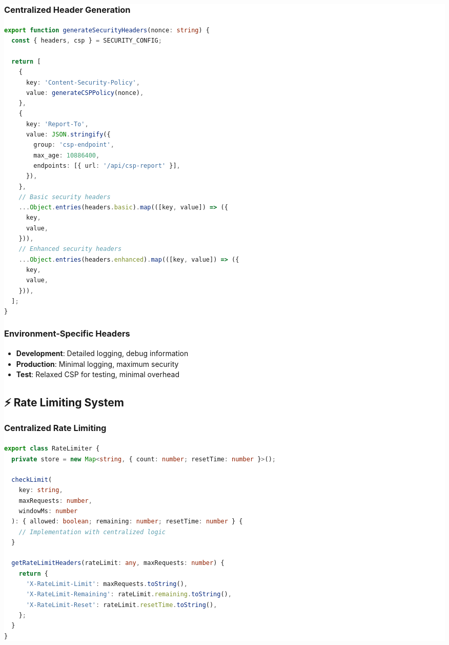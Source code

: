 ### Centralized Header Generation

```typescript
export function generateSecurityHeaders(nonce: string) {
  const { headers, csp } = SECURITY_CONFIG;
  
  return [
    {
      key: 'Content-Security-Policy',
      value: generateCSPPolicy(nonce),
    },
    {
      key: 'Report-To',
      value: JSON.stringify({
        group: 'csp-endpoint',
        max_age: 10886400,
        endpoints: [{ url: '/api/csp-report' }],
      }),
    },
    // Basic security headers
    ...Object.entries(headers.basic).map(([key, value]) => ({
      key,
      value,
    })),
    // Enhanced security headers
    ...Object.entries(headers.enhanced).map(([key, value]) => ({
      key,
      value,
    })),
  ];
}
```

### Environment-Specific Headers

- **Development**: Detailed logging, debug information
- **Production**: Minimal logging, maximum security
- **Test**: Relaxed CSP for testing, minimal overhead

## ⚡ **Rate Limiting System**

### Centralized Rate Limiting

```typescript
export class RateLimiter {
  private store = new Map<string, { count: number; resetTime: number }>();

  checkLimit(
    key: string, 
    maxRequests: number, 
    windowMs: number
  ): { allowed: boolean; remaining: number; resetTime: number } {
    // Implementation with centralized logic
  }

  getRateLimitHeaders(rateLimit: any, maxRequests: number) {
    return {
      'X-RateLimit-Limit': maxRequests.toString(),
      'X-RateLimit-Remaining': rateLimit.remaining.toString(),
      'X-RateLimit-Reset': rateLimit.resetTime.toString(),
    };
  }
}
```